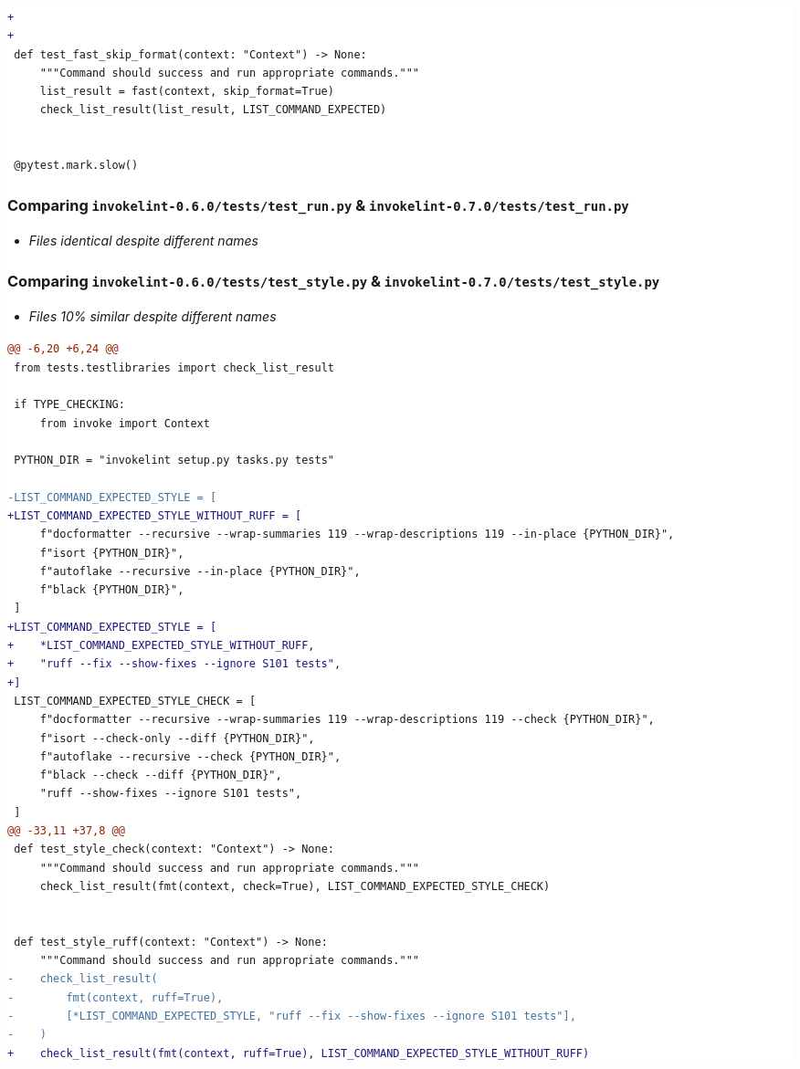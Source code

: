 ```diff
+
+
 def test_fast_skip_format(context: "Context") -> None:
     """Command should success and run appropriate commands."""
     list_result = fast(context, skip_format=True)
     check_list_result(list_result, LIST_COMMAND_EXPECTED)
 
 
 @pytest.mark.slow()
```

### Comparing `invokelint-0.6.0/tests/test_run.py` & `invokelint-0.7.0/tests/test_run.py`

 * *Files identical despite different names*

### Comparing `invokelint-0.6.0/tests/test_style.py` & `invokelint-0.7.0/tests/test_style.py`

 * *Files 10% similar despite different names*

```diff
@@ -6,20 +6,24 @@
 from tests.testlibraries import check_list_result
 
 if TYPE_CHECKING:
     from invoke import Context
 
 PYTHON_DIR = "invokelint setup.py tasks.py tests"
 
-LIST_COMMAND_EXPECTED_STYLE = [
+LIST_COMMAND_EXPECTED_STYLE_WITHOUT_RUFF = [
     f"docformatter --recursive --wrap-summaries 119 --wrap-descriptions 119 --in-place {PYTHON_DIR}",
     f"isort {PYTHON_DIR}",
     f"autoflake --recursive --in-place {PYTHON_DIR}",
     f"black {PYTHON_DIR}",
 ]
+LIST_COMMAND_EXPECTED_STYLE = [
+    *LIST_COMMAND_EXPECTED_STYLE_WITHOUT_RUFF,
+    "ruff --fix --show-fixes --ignore S101 tests",
+]
 LIST_COMMAND_EXPECTED_STYLE_CHECK = [
     f"docformatter --recursive --wrap-summaries 119 --wrap-descriptions 119 --check {PYTHON_DIR}",
     f"isort --check-only --diff {PYTHON_DIR}",
     f"autoflake --recursive --check {PYTHON_DIR}",
     f"black --check --diff {PYTHON_DIR}",
     "ruff --show-fixes --ignore S101 tests",
 ]
@@ -33,11 +37,8 @@
 def test_style_check(context: "Context") -> None:
     """Command should success and run appropriate commands."""
     check_list_result(fmt(context, check=True), LIST_COMMAND_EXPECTED_STYLE_CHECK)
 
 
 def test_style_ruff(context: "Context") -> None:
     """Command should success and run appropriate commands."""
-    check_list_result(
-        fmt(context, ruff=True),
-        [*LIST_COMMAND_EXPECTED_STYLE, "ruff --fix --show-fixes --ignore S101 tests"],
-    )
+    check_list_result(fmt(context, ruff=True), LIST_COMMAND_EXPECTED_STYLE_WITHOUT_RUFF)
```
